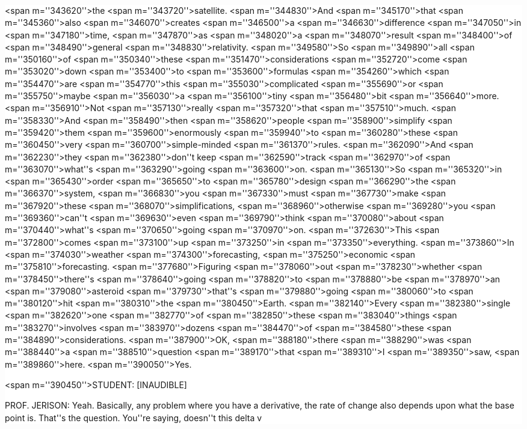   <span m=''343620''>the</span> <span m=''343720''>satellite.</span> <span m=''344830''>And</span>
  <span m=''345170''>that</span> <span m=''345360''>also</span> <span m=''346070''>creates</span>
  <span m=''346500''>a</span> <span m=''346630''>difference</span> <span m=''347050''>in</span>
  <span m=''347180''>time,</span> <span m=''347870''>as</span> <span m=''348020''>a</span>
  <span m=''348070''>result</span> <span m=''348400''>of</span> <span m=''348490''>general</span>
  <span m=''348830''>relativity.</span> <span m=''349580''>So</span> <span m=''349890''>all</span>
  <span m=''350160''>of</span> <span m=''350340''>these</span> <span m=''351470''>considerations</span>
  <span m=''352720''>come</span> <span m=''353020''>down</span> <span m=''353400''>to</span>
  <span m=''353600''>formulas</span> <span m=''354260''>which</span> <span m=''354470''>are</span>
  <span m=''354770''>this</span> <span m=''355030''>complicated</span> <span m=''355690''>or</span>
  <span m=''355750''>maybe</span> <span m=''356030''>a</span> <span m=''356100''>tiny</span>
  <span m=''356480''>bit</span> <span m=''356640''>more.</span> <span m=''356910''>Not</span>
  <span m=''357130''>really</span> <span m=''357320''>that</span> <span m=''357510''>much.</span>
  <span m=''358330''>And</span> <span m=''358490''>then</span> <span m=''358620''>people</span>
  <span m=''358900''>simplify</span> <span m=''359420''>them</span> <span m=''359600''>enormously</span>
  <span m=''359940''>to</span> <span m=''360280''>these</span> <span m=''360450''>very</span>
  <span m=''360700''>simple-minded</span> <span m=''361370''>rules.</span> <span m=''362090''>And</span>
  <span m=''362230''>they</span> <span m=''362380''>don''t keep</span> <span m=''362590''>track</span>
  <span m=''362970''>of</span> <span m=''363070''>what''s</span> <span m=''363290''>going</span>
  <span m=''363600''>on.</span> <span m=''365130''>So</span> <span m=''365320''>in</span>
  <span m=''365430''>order</span> <span m=''365650''>to</span> <span m=''365780''>design</span>
  <span m=''366290''>the</span> <span m=''366370''>system,</span> <span m=''366830''>you</span>
  <span m=''367330''>must</span> <span m=''367730''>make</span> <span m=''367920''>these</span>
  <span m=''368070''>simplifications,</span> <span m=''368960''>otherwise</span> <span
  m=''369280''>you</span> <span m=''369360''>can''t</span> <span m=''369630''>even</span>
  <span m=''369790''>think</span> <span m=''370080''>about</span> <span m=''370440''>what''s</span>
  <span m=''370650''>going</span> <span m=''370970''>on.</span> <span m=''372630''>This</span>
  <span m=''372800''>comes</span> <span m=''373100''>up</span> <span m=''373250''>in</span>
  <span m=''373350''>everything.</span> <span m=''373860''>In</span> <span m=''374030''>weather</span>
  <span m=''374300''>forecasting,</span> <span m=''375250''>economic</span> <span
  m=''375810''>forecasting.</span> <span m=''377680''>Figuring</span> <span m=''378060''>out</span>
  <span m=''378230''>whether</span> <span m=''378450''>there''s</span> <span m=''378640''>going</span>
  <span m=''378820''>to</span> <span m=''378880''>be</span> <span m=''378970''>an</span>
  <span m=''379080''>asteroid</span> <span m=''379730''>that''s</span> <span m=''379880''>going</span>
  <span m=''380060''>to</span> <span m=''380120''>hit</span> <span m=''380310''>the</span>
  <span m=''380450''>Earth.</span> <span m=''382140''>Every</span> <span m=''382380''>single</span>
  <span m=''382620''>one</span> <span m=''382770''>of</span> <span m=''382850''>these</span>
  <span m=''383040''>things</span> <span m=''383270''>involves</span> <span m=''383970''>dozens</span>
  <span m=''384470''>of</span> <span m=''384580''>these</span> <span m=''384890''>considerations.</span>
  <span m=''387900''>OK,</span> <span m=''388180''>there</span> <span m=''388290''>was</span>
  <span m=''388440''>a</span> <span m=''388510''>question</span> <span m=''389170''>that</span>
  <span m=''389310''>I</span> <span m=''389350''>saw,</span> <span m=''389860''>here.</span>
  <span m=''390050''>Yes.</span> </p><p><span m=''390450''>STUDENT: [INAUDIBLE]</span>
  </p><p><span m=''398920''>PROF. JERISON: Yeah.</span> <span m=''400120''>Basically,</span>
  <span m=''400770''>any</span> <span m=''401030''>problem</span> <span m=''401590''>where</span>
  <span m=''401700''>you</span> <span m=''401810''>have a</span> <span m=''402090''>derivative,</span>
  <span m=''402180''>the</span> <span m=''402600''>rate</span> <span m=''402810''>of</span>
  <span m=''402910''>change</span> <span m=''403530''>also</span> <span m=''403840''>depends</span>
  <span m=''404220''>upon</span> <span m=''404470''>what</span> <span m=''404630''>the</span>
  <span m=''404710''>base</span> <span m=''405060''>point</span> <span m=''405380''>is.</span>
  <span m=''406100''>That''s</span> <span m=''406340''>the</span> <span m=''406430''>question.</span>
  <span m=''406850''>You''re</span> <span m=''406960''>saying,</span> <span m=''407560''>doesn''t</span>
  <span m=''407870''>this</span> <span m=''408180''>delta</span> <span m=''408520''>v</span>